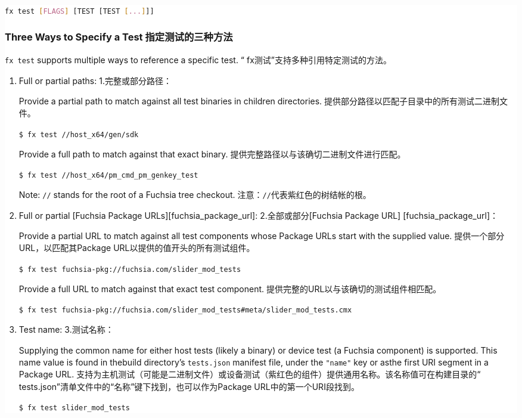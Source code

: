 ```bash
fx test [FLAGS] [TEST [TEST [...]]]
```
 

 
### Three Ways to Specify a Test  指定测试的三种方法 

`fx test` supports multiple ways to reference a specific test.  “ fx测试”支持多种引用特定测试的方法。

 
1. Full or partial paths:  1.完整或部分路径：

    Provide a partial path to match against all test binaries in children directories. 提供部分路径以匹配子目录中的所有测试二进制文件。

    ```
    $ fx test //host_x64/gen/sdk
    ```
 

    Provide a full path to match against that exact binary.  提供完整路径以与该确切二进制文件进行匹配。

    ```
    $ fx test //host_x64/pm_cmd_pm_genkey_test
    ```
 

    Note: `//` stands for the root of a Fuchsia tree checkout.  注意：`//`代表紫红色的树结帐的根。

 
2. Full or partial [Fuchsia Package URLs][fuchsia_package_url]:  2.全部或部分[Fuchsia Package URL] [fuchsia_package_url]：

    Provide a partial URL to match against all test components whose Package URLs start with the supplied value. 提供一个部分URL，以匹配其Package URL以提供的值开头的所有测试组件。

    ```
    $ fx test fuchsia-pkg://fuchsia.com/slider_mod_tests
    ```
 

    Provide a full URL to match against that exact test component.  提供完整的URL以与该确切的测试组件相匹配。

    ```
    $ fx test fuchsia-pkg://fuchsia.com/slider_mod_tests#meta/slider_mod_tests.cmx
    ```
 

 
3. Test name:  3.测试名称：

    Supplying the common name for either host tests (likely a binary) or device test (a Fuchsia component) is supported. This name value is found in thebuild directory’s `tests.json` manifest file, under the `"name"` key or asthe first URI segment in a Package URL. 支持为主机测试（可能是二进制文件）或设备测试（紫红色的组件）提供通用名称。该名称值可在构建目录的“ tests.json”清单文件中的“名称”键下找到，也可以作为Package URL中的第一个URI段找到。

    ```
    $ fx test slider_mod_tests
    ```
 

 